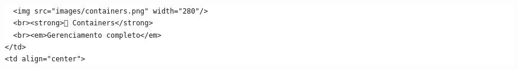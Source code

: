       <img src="images/containers.png" width="280"/>
      <br><strong>🐳 Containers</strong>
      <br><em>Gerenciamento completo</em>
    </td>
    <td align="center">